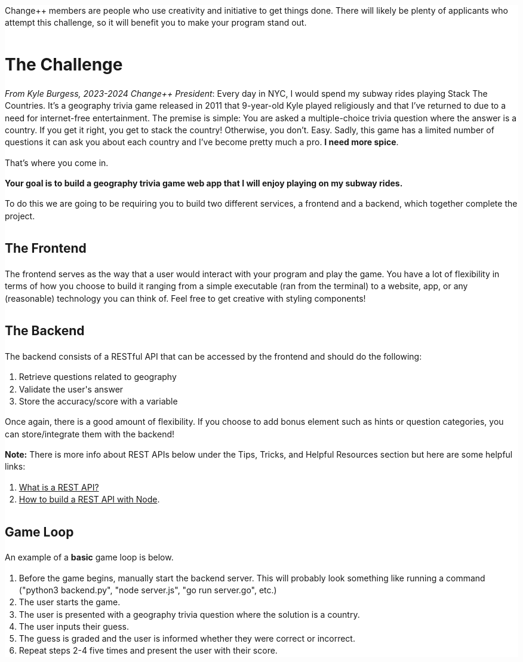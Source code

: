Change++ members are people who use creativity and initiative to get things done. There will likely be plenty of applicants who attempt this challenge, so it will benefit you to make your program stand out.

# The Challenge

_From Kyle Burgess, 2023-2024 Change++ President_: Every day in NYC, I would spend my subway rides playing Stack The Countries. It’s a geography trivia game released in 2011 that 9-year-old Kyle played religiously and that I’ve returned to due to a need for internet-free entertainment. The premise is simple: You are asked a multiple-choice trivia question where the answer is a country. If you get it right, you get to stack the country! Otherwise, you don’t. Easy. Sadly, this game has a limited number of questions it can ask you about each country and I’ve become pretty much a pro. **I need more spice**.

That’s where you come in.

**Your goal is to build a geography trivia game web app that I will enjoy playing on my subway rides.**

To do this we are going to be requiring you to build two different services, a frontend and a backend, which together complete the project.

## The Frontend

The frontend serves as the way that a user would interact with your program and play the game. You have a lot of flexibility in terms of how you choose to build it ranging from a simple executable (ran from the terminal) to a website, app, or any (reasonable) technology you can think of. Feel free to get creative with styling components!

## The Backend

The backend consists of a RESTful API that can be accessed by the frontend and should do the following:

1. Retrieve questions related to geography
2. Validate the user's answer
3. Store the accuracy/score with a variable

Once again, there is a good amount of flexibility. If you choose to add bonus element such as hints or question categories, you can store/integrate them with the backend!

**Note:** There is more info about REST APIs below under the Tips, Tricks, and Helpful Resources section but here are some helpful links:

1. [What is a REST API?](https://www.redhat.com/en/topics/api/what-is-a-rest-api)
2. [How to build a REST API with Node](https://www.toptal.com/nodejs/secure-rest-api-in-nodejs).

## Game Loop

An example of a **basic** game loop is below.

<ol>
  <li>Before the game begins, manually start the backend server. This will probably look something like running a command ("python3 backend.py", "node server.js", "go run server.go", etc.)
  </li>
  <li>The user starts the game. </li>
  <li>The user is presented with a geography trivia question where the solution is a country.</li>
  <li>The user inputs their guess.</li>
  <li>The guess is graded and the user is informed whether they were correct or incorrect.</li>
  <li>Repeat steps 2-4 five times and present the user with their score.</li>
</ol>
